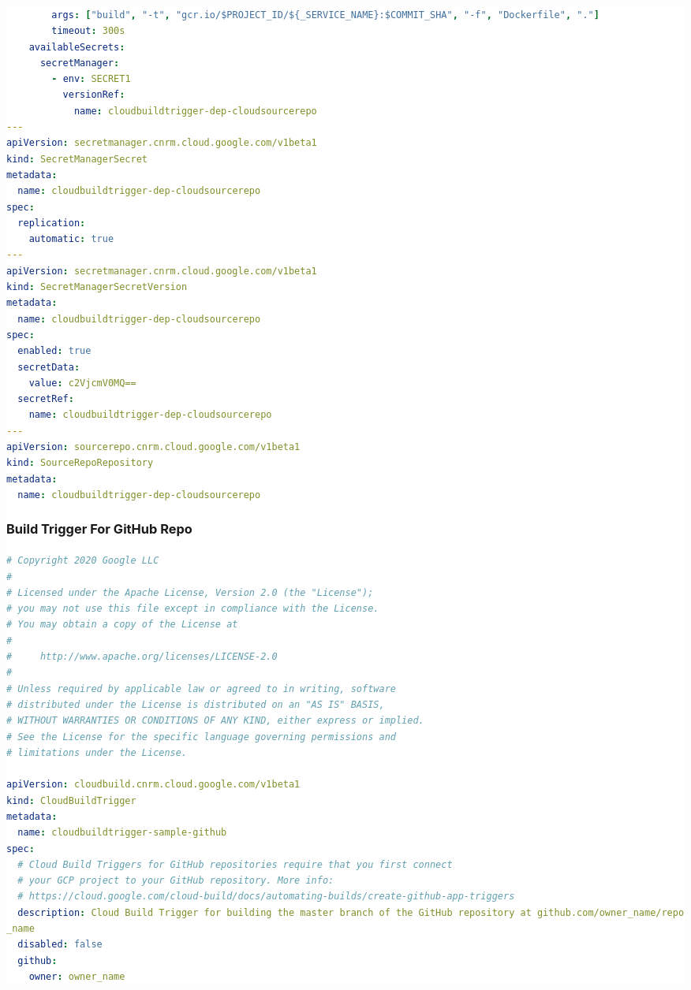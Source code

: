 ```yaml
        args: ["build", "-t", "gcr.io/$PROJECT_ID/${_SERVICE_NAME}:$COMMIT_SHA", "-f", "Dockerfile", "."]
        timeout: 300s
    availableSecrets:
      secretManager:
        - env: SECRET1
          versionRef:
            name: cloudbuildtrigger-dep-cloudsourcerepo
---
apiVersion: secretmanager.cnrm.cloud.google.com/v1beta1
kind: SecretManagerSecret
metadata:
  name: cloudbuildtrigger-dep-cloudsourcerepo
spec:
  replication:
    automatic: true
---
apiVersion: secretmanager.cnrm.cloud.google.com/v1beta1
kind: SecretManagerSecretVersion
metadata:
  name: cloudbuildtrigger-dep-cloudsourcerepo
spec:
  enabled: true
  secretData:
    value: c2VjcmV0MQ==
  secretRef:
    name: cloudbuildtrigger-dep-cloudsourcerepo
---
apiVersion: sourcerepo.cnrm.cloud.google.com/v1beta1
kind: SourceRepoRepository
metadata:
  name: cloudbuildtrigger-dep-cloudsourcerepo
```

### Build Trigger For GitHub Repo
```yaml
# Copyright 2020 Google LLC
#
# Licensed under the Apache License, Version 2.0 (the "License");
# you may not use this file except in compliance with the License.
# You may obtain a copy of the License at
#
#     http://www.apache.org/licenses/LICENSE-2.0
#
# Unless required by applicable law or agreed to in writing, software
# distributed under the License is distributed on an "AS IS" BASIS,
# WITHOUT WARRANTIES OR CONDITIONS OF ANY KIND, either express or implied.
# See the License for the specific language governing permissions and
# limitations under the License.

apiVersion: cloudbuild.cnrm.cloud.google.com/v1beta1
kind: CloudBuildTrigger
metadata:
  name: cloudbuildtrigger-sample-github
spec:
  # Cloud Build Triggers for GitHub repositories require that you first connect
  # your GCP project to your GitHub repository. More info:
  # https://cloud.google.com/cloud-build/docs/automating-builds/create-github-app-triggers
  description: Cloud Build Trigger for building the master branch of the GitHub repository at github.com/owner_name/repo_name
  disabled: false
  github:
    owner: owner_name
```